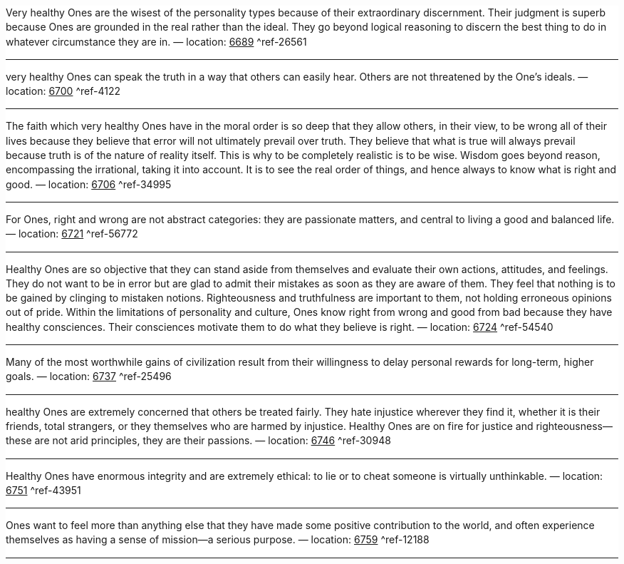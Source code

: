 Very healthy Ones are the wisest of the personality types because of their extraordinary discernment. Their judgment is superb because Ones are grounded in the real rather than the ideal. They go beyond logical reasoning to discern the best thing to do in whatever circumstance they are in. — location: [6689](kindle://book?action=open&asin=B004MYFLAY&location=6689) ^ref-26561

---
very healthy Ones can speak the truth in a way that others can easily hear. Others are not threatened by the One’s ideals. — location: [6700](kindle://book?action=open&asin=B004MYFLAY&location=6700) ^ref-4122

---
The faith which very healthy Ones have in the moral order is so deep that they allow others, in their view, to be wrong all of their lives because they believe that error will not ultimately prevail over truth. They believe that what is true will always prevail because truth is of the nature of reality itself. This is why to be completely realistic is to be wise. Wisdom goes beyond reason, encompassing the irrational, taking it into account. It is to see the real order of things, and hence always to know what is right and good. — location: [6706](kindle://book?action=open&asin=B004MYFLAY&location=6706) ^ref-34995

---
For Ones, right and wrong are not abstract categories: they are passionate matters, and central to living a good and balanced life. — location: [6721](kindle://book?action=open&asin=B004MYFLAY&location=6721) ^ref-56772

---
Healthy Ones are so objective that they can stand aside from themselves and evaluate their own actions, attitudes, and feelings. They do not want to be in error but are glad to admit their mistakes as soon as they are aware of them. They feel that nothing is to be gained by clinging to mistaken notions. Righteousness and truthfulness are important to them, not holding erroneous opinions out of pride. Within the limitations of personality and culture, Ones know right from wrong and good from bad because they have healthy consciences. Their consciences motivate them to do what they believe is right. — location: [6724](kindle://book?action=open&asin=B004MYFLAY&location=6724) ^ref-54540

---
Many of the most worthwhile gains of civilization result from their willingness to delay personal rewards for long-term, higher goals. — location: [6737](kindle://book?action=open&asin=B004MYFLAY&location=6737) ^ref-25496

---
healthy Ones are extremely concerned that others be treated fairly. They hate injustice wherever they find it, whether it is their friends, total strangers, or they themselves who are harmed by injustice. Healthy Ones are on fire for justice and righteousness—these are not arid principles, they are their passions. — location: [6746](kindle://book?action=open&asin=B004MYFLAY&location=6746) ^ref-30948

---
Healthy Ones have enormous integrity and are extremely ethical: to lie or to cheat someone is virtually unthinkable. — location: [6751](kindle://book?action=open&asin=B004MYFLAY&location=6751) ^ref-43951

---
Ones want to feel more than anything else that they have made some positive contribution to the world, and often experience themselves as having a sense of mission—a serious purpose. — location: [6759](kindle://book?action=open&asin=B004MYFLAY&location=6759) ^ref-12188

---